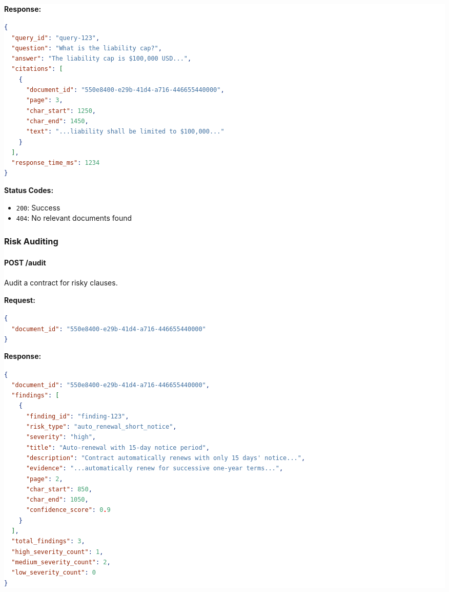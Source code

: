 **Response:**
```json
{
  "query_id": "query-123",
  "question": "What is the liability cap?",
  "answer": "The liability cap is $100,000 USD...",
  "citations": [
    {
      "document_id": "550e8400-e29b-41d4-a716-446655440000",
      "page": 3,
      "char_start": 1250,
      "char_end": 1450,
      "text": "...liability shall be limited to $100,000..."
    }
  ],
  "response_time_ms": 1234
}
```

**Status Codes:**
- `200`: Success
- `404`: No relevant documents found

### Risk Auditing

#### POST /audit

Audit a contract for risky clauses.

**Request:**
```json
{
  "document_id": "550e8400-e29b-41d4-a716-446655440000"
}
```

**Response:**
```json
{
  "document_id": "550e8400-e29b-41d4-a716-446655440000",
  "findings": [
    {
      "finding_id": "finding-123",
      "risk_type": "auto_renewal_short_notice",
      "severity": "high",
      "title": "Auto-renewal with 15-day notice period",
      "description": "Contract automatically renews with only 15 days' notice...",
      "evidence": "...automatically renew for successive one-year terms...",
      "page": 2,
      "char_start": 850,
      "char_end": 1050,
      "confidence_score": 0.9
    }
  ],
  "total_findings": 3,
  "high_severity_count": 1,
  "medium_severity_count": 2,
  "low_severity_count": 0
}
```
